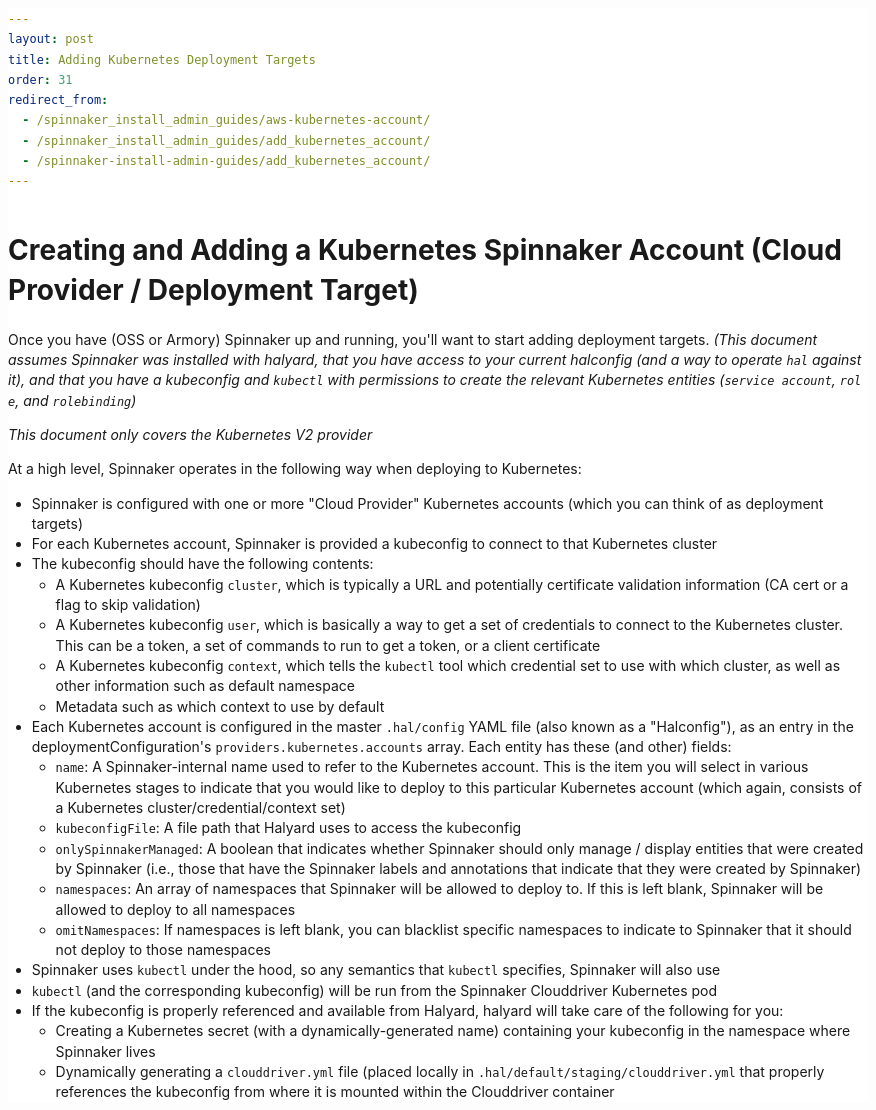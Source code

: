 ```yaml
---
layout: post
title: Adding Kubernetes Deployment Targets
order: 31
redirect_from:
  - /spinnaker_install_admin_guides/aws-kubernetes-account/
  - /spinnaker_install_admin_guides/add_kubernetes_account/
  - /spinnaker-install-admin-guides/add_kubernetes_account/
---
```


# Creating and Adding a Kubernetes Spinnaker Account (Cloud Provider / Deployment Target)

Once you have (OSS or Armory) Spinnaker up and running, you'll want to start adding deployment targets.  *(This document assumes Spinnaker was installed with halyard, that you have access to your current halconfig (and a way to operate `hal` against it), and that you have a kubeconfig and `kubectl` with permissions to create the relevant Kubernetes entities (`service account`, `role`, and `rolebinding`)*

_This document only covers the Kubernetes V2 provider_

At a high level, Spinnaker operates in the following way when deploying to Kubernetes:

* Spinnaker is configured with one or more "Cloud Provider" Kubernetes accounts (which you can think of as deployment targets)
* For each Kubernetes account, Spinnaker is provided a kubeconfig to connect to that Kubernetes cluster
* The kubeconfig should have the following contents:
  * A Kubernetes kubeconfig `cluster`, which is typically a URL and potentially certificate validation information (CA cert or a flag to skip validation)
  * A Kubernetes kubeconfig `user`, which is basically a way to get a set of credentials to connect to the Kubernetes cluster.  This can be a token, a set of commands to run to get a token, or a client certificate
  * A Kubernetes kubeconfig `context`, which tells the `kubectl` tool which credential set to use with which cluster, as well as other information such as default namespace
  * Metadata such as which context to use by default
* Each Kubernetes account is configured in the master `.hal/config` YAML file (also known as a "Halconfig"), as an entry in the deploymentConfiguration's `providers.kubernetes.accounts` array.  Each entity has these (and other) fields:
  * `name`: A Spinnaker-internal name used to refer to the Kubernetes account.  This is the item you will select in various Kubernetes stages to indicate that you would like to deploy to this particular Kubernetes account (which again, consists of a Kubernetes cluster/credential/context set)
  * `kubeconfigFile`: A file path that Halyard uses to access the kubeconfig
  * `onlySpinnakerManaged`: A boolean that indicates whether Spinnaker should only manage / display entities that were created by Spinnaker (i.e., those that have the Spinnaker labels and annotations that indicate that they were created by Spinnaker)
  * `namespaces`: An array of namespaces that Spinnaker will be allowed to deploy to.  If this is left blank, Spinnaker will be allowed to deploy to all namespaces
  * `omitNamespaces`: If namespaces is left blank, you can blacklist specific namespaces to indicate to Spinnaker that it should not deploy to those namespaces
* Spinnaker uses `kubectl` under the hood, so any semantics that `kubectl` specifies, Spinnaker will also use
* `kubectl` (and the corresponding kubeconfig) will be run from the Spinnaker Clouddriver Kubernetes pod
* If the kubeconfig is properly referenced and available from Halyard, halyard will take care of the following for you:
  * Creating a Kubernetes secret (with a dynamically-generated name) containing your kubeconfig in the namespace where Spinnaker lives
  * Dynamically generating a `clouddriver.yml` file (placed locally in `.hal/default/staging/clouddriver.yml` that properly references the kubeconfig from where it is mounted within the Clouddriver container
